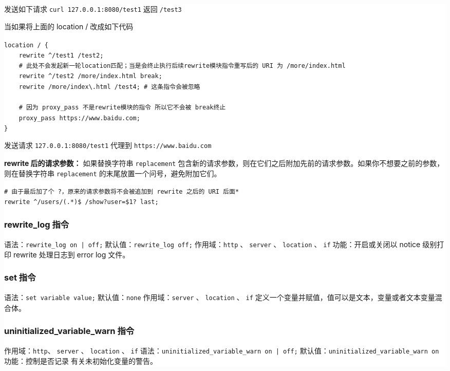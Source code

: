 发送如下请求 `curl 127.0.0.1:8080/test1` 返回 `/test3`

当如果将上面的 location / 改成如下代码

```nginx
location / {
    rewrite ^/test1 /test2;
    # 此处不会发起新一轮location匹配；当是会终止执行后续rewrite模块指令重写后的 URI 为 /more/index.html
    rewrite ^/test2 /more/index.html break;  
    rewrite /more/index\.html /test4; # 这条指令会被忽略

    # 因为 proxy_pass 不是rewrite模块的指令 所以它不会被 break终止
    proxy_pass https://www.baidu.com;
}
```

发送请求 `127.0.0.1:8080/test1`
代理到 `https://www.baidu.com`

**rewrite 后的请求参数：**
如果替换字符串 `replacement` 包含新的请求参数，则在它们之后附加先前的请求参数。如果你不想要之前的参数，则在替换字符串 `replacement` 的末尾放置一个问号，避免附加它们。

```nginx
# 由于最后加了个 ?，原来的请求参数将不会被追加到 rewrite 之后的 URI 后面*
rewrite ^/users/(.*)$ /show?user=$1? last;
```

### rewrite_log 指令

语法：`rewrite_log on | off;`
默认值：`rewrite_log off;`
作用域：`http` 、 `server` 、 `location` 、 `if`
功能：开启或关闭以 notice 级别打印 rewrite 处理日志到 error log 文件。

### set 指令

语法：`set variable value;`
默认值：`none`
作用域：`server` 、 `location` 、 `if`
定义一个变量并赋值，值可以是文本，变量或者文本变量混合体。

### uninitialized_variable_warn 指令

作用域：`http`、 `server` 、 `location` 、 `if`
语法：`uninitialized_variable_warn on | off;`
默认值：`uninitialized_variable_warn on`
功能：控制是否记录 有关未初始化变量的警告。